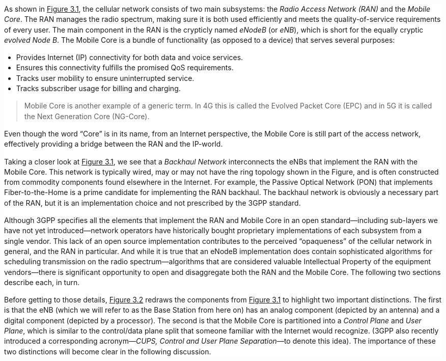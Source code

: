As shown in [Figure 3.1](#cellular), the cellular network consists of
two main subsystems: the *Radio Access Network (RAN)* and the *Mobile
Core*. The RAN manages the radio spectrum, making sure it is both used
efficiently and meets the quality-of-service requirements of every
user. The main component in the RAN is the crypticly named *eNodeB*
(or *eNB*), which is short for the equally cryptic *evolved Node
B*. The Mobile Core is a bundle of functionality (as opposed to a
device) that serves several purposes:

* Provides Internet (IP) connectivity for both data and voice services.
* Ensures this connectivity fulfills the promised QoS requirements.
* Tracks user mobility to ensure uninterrupted service.
* Tracks subscriber usage for billing and charging.

> Mobile Core is another example of a generic term. In 4G this is called
> the Evolved Packet Core (EPC) and in 5G it is called the Next
> Generation Core (NG-Core).

Even though the word “Core” is in its name, from an Internet
perspective, the Mobile Core is still part of the access network,
effectively providing a bridge between the RAN and the IP-world.

Taking a closer look at [Figure 3.1](#cellular), we see that a
*Backhaul Network* interconnects the eNBs that implement the RAN with
the Mobile Core. This network is typically wired, may or may not have
the ring topology shown in the Figure, and is often constructed from
commodity components found elsewhere in the Internet. For example, the
Passive Optical Network (PON) that implements Fiber-to-the-Home is a
prime candidate for implementing the RAN backhaul. The backhaul
network is obviously a necessary part of the RAN, but it is an
implementation choice and not prescribed by the 3GPP standard.

Although 3GPP specifies all the elements that implement the RAN and
Mobile Core in an open standard—including sub-layers we have not yet
introduced—network operators have historically bought proprietary
implementations of each subsystem from a single vendor. This lack of
an open source implementation contributes to the perceived
“opaqueness” of the cellular network in general, and the RAN in
particular. And while it is true that an eNodeB implementation does
contain sophisticated algorithms for scheduling transmission on the
radio spectrum—algorithms that are considered valuable Intellectual
Property of the equipment vendors—there is significant opportunity to
open and disaggregate both the RAN and the Mobile Core. The following
two sections describe each, in turn.

Before getting to those details, [Figure 3.2](#cups) redraws the
components from [Figure 3.1](#cellular) to highlight two important
distinctions. The first is that the eNB (which we will refer to as the
Base Station from here on) has an analog component (depicted by an
antenna) and a digital component (depicted by a processor). The second
is that the Mobile Core is partitioned into a *Control Plane* and
*User Plane*, which is similar to the control/data plane split that
someone familiar with the Internet would recognize. (3GPP also
recently introduced a corresponding acronym—*CUPS, Control and User
Plane Separation*—to denote this idea). The importance of these two
distinctions will become clear in the following discussion.
